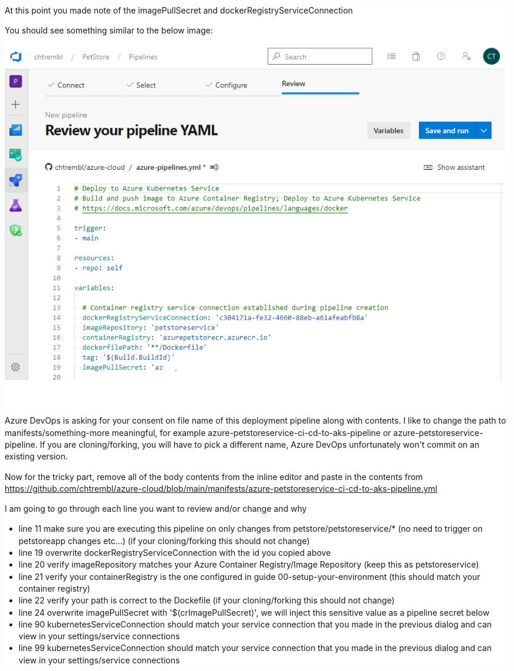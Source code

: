 At this point you made note of the imagePullSecret and dockerRegistryServiceConnection

You should see something similar to the below image:

![](images/ado6.png)

Azure DevOps is asking for your consent on file name of this deployment pipeline along with contents. I like to change the path to manifests/something-more meaningful, for example azure-petstoreservice-ci-cd-to-aks-pipeline or azure-petstoreservice-pipeline. If you are cloning/forking, you will have to pick a different name, Azure DevOps unfortunately won't commit on an existing version.

Now for the tricky part, remove all of the body contents from the inline editor and paste in the contents from https://github.com/chtrembl/azure-cloud/blob/main/manifests/azure-petstoreservice-ci-cd-to-aks-pipeline.yml

I am going to go through each line you want to review and/or change and why

 - line 11 make sure you are executing this pipeline on only changes from petstore/petstoreservice/* (no need to trigger on petstoreapp changes etc...) (if your cloning/forking this should not change)
 - line 19 overwrite dockerRegistryServiceConnection with the id you copied above
 - line 20 verify imageRepository matches your Azure Container Registry/Image Repository (keep this as petstoreservice)
 - line 21 verify your containerRegistry is the one configured in guide 00-setup-your-environment (this should match your container registry)
 - line 22 verify your path is correct to the Dockefile (if your cloning/forking this should not change)
 - line 24 overwrite imagePullSecret with '$(crImagePullSecret)', we will inject this sensitive value as a pipeline secret below
 - line 90 kubernetesServiceConnection should match your service connection that you made in the previous dialog and can view in your settings/service connections
 - line 99 kubernetesServiceConnection should match your service connection that you made in the previous dialog and can view in your settings/service connections